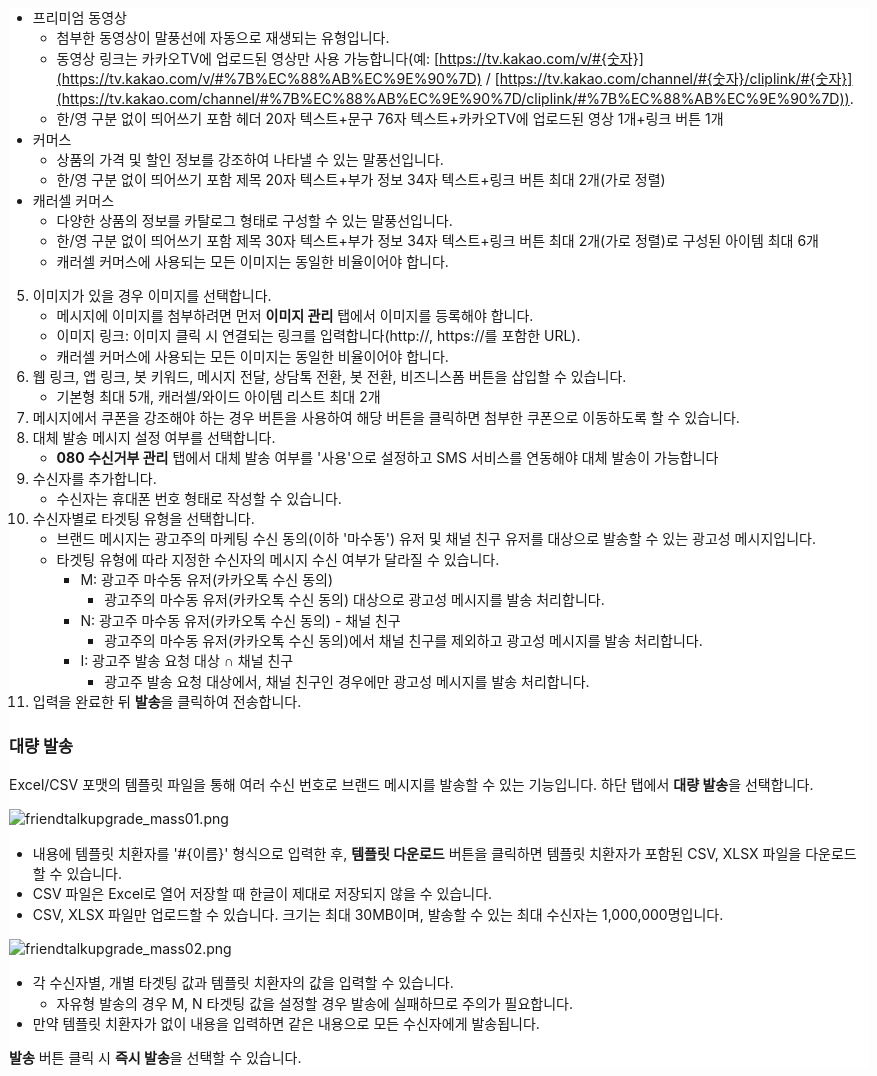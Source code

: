    * 프리미엄 동영상
      * 첨부한 동영상이 말풍선에 자동으로 재생되는 유형입니다.
      * 동영상 링크는 카카오TV에 업로드된 영상만 사용 가능합니다(예: [https://tv.kakao.com/v/#{숫자}](https://tv.kakao.com/v/#%7B%EC%88%AB%EC%9E%90%7D) / [https://tv.kakao.com/channel/#{숫자}/cliplink/#{숫자}](https://tv.kakao.com/channel/#%7B%EC%88%AB%EC%9E%90%7D/cliplink/#%7B%EC%88%AB%EC%9E%90%7D)).
      * 한/영 구분 없이 띄어쓰기 포함 헤더 20자 텍스트+문구 76자 텍스트+카카오TV에 업로드된 영상 1개+링크 버튼 1개
   * 커머스
      * 상품의 가격 및 할인 정보를 강조하여 나타낼 수 있는 말풍선입니다.
      * 한/영 구분 없이 띄어쓰기 포함 제목 20자 텍스트+부가 정보 34자 텍스트+링크 버튼 최대 2개(가로 정렬)
   * 캐러셀 커머스
      * 다양한 상품의 정보를 카탈로그 형태로 구성할 수 있는 말풍선입니다.
      * 한/영 구분 없이 띄어쓰기 포함 제목 30자 텍스트+부가 정보 34자 텍스트+링크 버튼 최대 2개(가로 정렬)로 구성된 아이템 최대 6개
      * 캐러셀 커머스에 사용되는 모든 이미지는 동일한 비율이어야 합니다.
5. 이미지가 있을 경우 이미지를 선택합니다.
   * 메시지에 이미지를 첨부하려면 먼저 **이미지 관리** 탭에서 이미지를 등록해야 합니다.
   * 이미지 링크: 이미지 클릭 시 연결되는 링크를 입력합니다(http://, https://를 포함한 URL).
   * 캐러셀 커머스에 사용되는 모든 이미지는 동일한 비율이어야 합니다.
6. 웹 링크, 앱 링크, 봇 키워드, 메시지 전달, 상담톡 전환, 봇 전환, 비즈니스폼 버튼을 삽입할 수 있습니다.
   * 기본형 최대 5개, 캐러셀/와이드 아이템 리스트 최대 2개
7. 메시지에서 쿠폰을 강조해야 하는 경우 버튼을 사용하여 해당 버튼을 클릭하면 첨부한 쿠폰으로 이동하도록 할 수 있습니다.
8. 대체 발송 메시지 설정 여부를 선택합니다.
   * <b>080 수신거부 관리</b> 탭에서 대체 발송 여부를 '사용'으로 설정하고 SMS 서비스를 연동해야 대체 발송이 가능합니다
9. 수신자를 추가합니다.
    * 수신자는 휴대폰 번호 형태로 작성할 수 있습니다.
10. 수신자별로 타겟팅 유형을 선택합니다.
    * 브랜드 메시지는 광고주의 마케팅 수신 동의(이하 '마수동') 유저 및 채널 친구 유저를 대상으로 발송할 수 있는 광고성 메시지입니다.
    * 타겟팅 유형에 따라 지정한 수신자의 메시지 수신 여부가 달라질 수 있습니다.
        * M: 광고주 마수동 유저(카카오톡 수신 동의)
            * 광고주의 마수동 유저(카카오톡 수신 동의) 대상으로 광고성 메시지를 발송 처리합니다.
        * N: 광고주 마수동 유저(카카오톡 수신 동의) - 채널 친구
            * 광고주의 마수동 유저(카카오톡 수신 동의)에서 채널 친구를 제외하고 광고성 메시지를 발송 처리합니다.
        * I: 광고주 발송 요청 대상 ∩ 채널 친구
            * 광고주 발송 요청 대상에서, 채널 친구인 경우에만 광고성 메시지를 발송 처리합니다.
11. 입력을 완료한 뒤 **발송**을 클릭하여 전송합니다.

### 대량 발송

Excel/CSV 포맷의 템플릿 파일을 통해 여러 수신 번호로 브랜드 메시지를 발송할 수 있는 기능입니다. 하단 탭에서 <b>대량 발송</b>을 선택합니다.

![friendtalkupgrade_mass01.png](https://static.toastoven.net/prod_alimtalk/friendtalkupgrade_mass01.png)

* 내용에 템플릿 치환자를 '#{이름}' 형식으로 입력한 후, **템플릿 다운로드** 버튼을 클릭하면 템플릿 치환자가 포함된 CSV, XLSX 파일을 다운로드할 수 있습니다.
* CSV 파일은 Excel로 열어 저장할 때 한글이 제대로 저장되지 않을 수 있습니다.
* CSV, XLSX 파일만 업로드할 수 있습니다. 크기는 최대 30MB이며, 발송할 수 있는 최대 수신자는 1,000,000명입니다.

![friendtalkupgrade_mass02.png](https://static.toastoven.net/prod_alimtalk/friendtalkupgrade_mass02.png)

* 각 수신자별, 개별 타겟팅 값과 템플릿 치환자의 값을 입력할 수 있습니다.
   * 자유형 발송의 경우 M, N 타겟팅 값을 설정할 경우 발송에 실패하므로 주의가 필요합니다. 
* 만약 템플릿 치환자가 없이 내용을 입력하면 같은 내용으로 모든 수신자에게 발송됩니다.

<b>발송</b> 버튼 클릭 시 <b>즉시 발송</b>을 선택할 수 있습니다.
